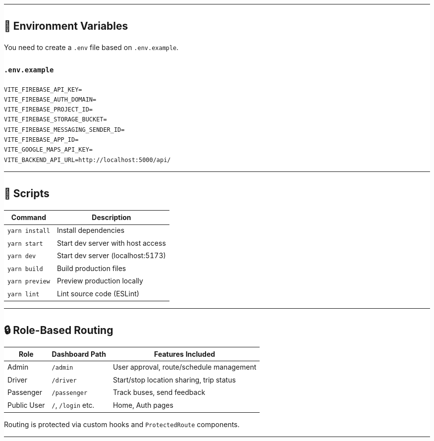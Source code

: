 
---

## 🔐 Environment Variables

You need to create a `.env` file based on `.env.example`.

### `.env.example`

```env
VITE_FIREBASE_API_KEY=
VITE_FIREBASE_AUTH_DOMAIN=
VITE_FIREBASE_PROJECT_ID=
VITE_FIREBASE_STORAGE_BUCKET=
VITE_FIREBASE_MESSAGING_SENDER_ID=
VITE_FIREBASE_APP_ID=
VITE_GOOGLE_MAPS_API_KEY=
VITE_BACKEND_API_URL=http://localhost:5000/api/
```

---

## 🧪 Scripts

| Command        | Description                       |
| -------------- | --------------------------------- |
| `yarn install` | Install dependencies              |
| `yarn start`   | Start dev server with host access |
| `yarn dev`     | Start dev server (localhost:5173) |
| `yarn build`   | Build production files            |
| `yarn preview` | Preview production locally        |
| `yarn lint`    | Lint source code (ESLint)         |

---

## 🔒 Role-Based Routing

| Role        | Dashboard Path     | Features Included                        |
| ----------- | ------------------ | ---------------------------------------- |
| Admin       | `/admin`           | User approval, route/schedule management |
| Driver      | `/driver`          | Start/stop location sharing, trip status |
| Passenger   | `/passenger`       | Track buses, send feedback               |
| Public User | `/`, `/login` etc. | Home, Auth pages                         |

Routing is protected via custom hooks and `ProtectedRoute` components.

---